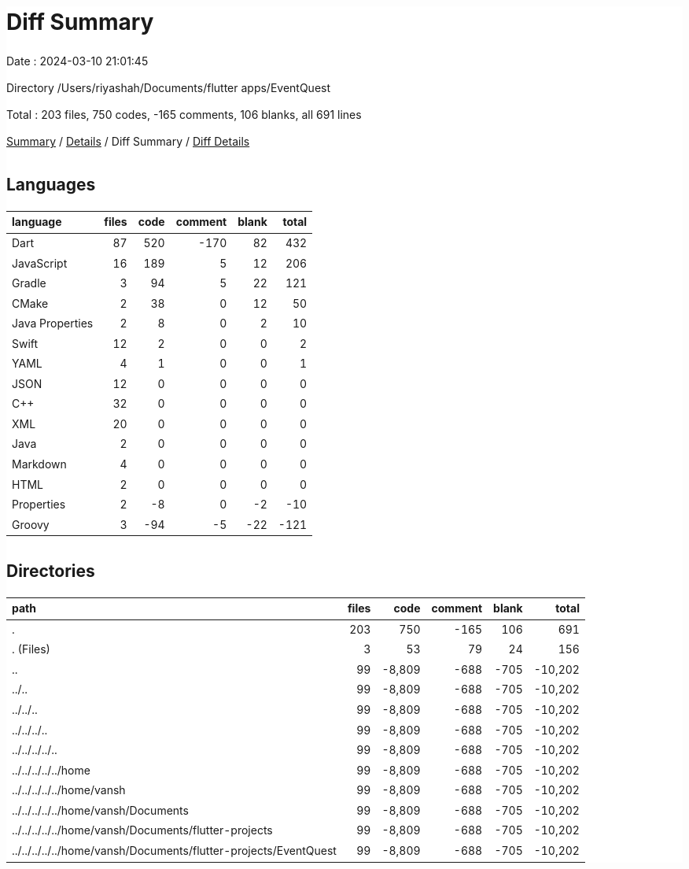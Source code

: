 # Diff Summary

Date : 2024-03-10 21:01:45

Directory /Users/riyashah/Documents/flutter apps/EventQuest

Total : 203 files,  750 codes, -165 comments, 106 blanks, all 691 lines

[Summary](results.md) / [Details](details.md) / Diff Summary / [Diff Details](diff-details.md)

## Languages
| language | files | code | comment | blank | total |
| :--- | ---: | ---: | ---: | ---: | ---: |
| Dart | 87 | 520 | -170 | 82 | 432 |
| JavaScript | 16 | 189 | 5 | 12 | 206 |
| Gradle | 3 | 94 | 5 | 22 | 121 |
| CMake | 2 | 38 | 0 | 12 | 50 |
| Java Properties | 2 | 8 | 0 | 2 | 10 |
| Swift | 12 | 2 | 0 | 0 | 2 |
| YAML | 4 | 1 | 0 | 0 | 1 |
| JSON | 12 | 0 | 0 | 0 | 0 |
| C++ | 32 | 0 | 0 | 0 | 0 |
| XML | 20 | 0 | 0 | 0 | 0 |
| Java | 2 | 0 | 0 | 0 | 0 |
| Markdown | 4 | 0 | 0 | 0 | 0 |
| HTML | 2 | 0 | 0 | 0 | 0 |
| Properties | 2 | -8 | 0 | -2 | -10 |
| Groovy | 3 | -94 | -5 | -22 | -121 |

## Directories
| path | files | code | comment | blank | total |
| :--- | ---: | ---: | ---: | ---: | ---: |
| . | 203 | 750 | -165 | 106 | 691 |
| . (Files) | 3 | 53 | 79 | 24 | 156 |
| .. | 99 | -8,809 | -688 | -705 | -10,202 |
| ../.. | 99 | -8,809 | -688 | -705 | -10,202 |
| ../../.. | 99 | -8,809 | -688 | -705 | -10,202 |
| ../../../.. | 99 | -8,809 | -688 | -705 | -10,202 |
| ../../../../.. | 99 | -8,809 | -688 | -705 | -10,202 |
| ../../../../../home | 99 | -8,809 | -688 | -705 | -10,202 |
| ../../../../../home/vansh | 99 | -8,809 | -688 | -705 | -10,202 |
| ../../../../../home/vansh/Documents | 99 | -8,809 | -688 | -705 | -10,202 |
| ../../../../../home/vansh/Documents/flutter-projects | 99 | -8,809 | -688 | -705 | -10,202 |
| ../../../../../home/vansh/Documents/flutter-projects/EventQuest | 99 | -8,809 | -688 | -705 | -10,202 |